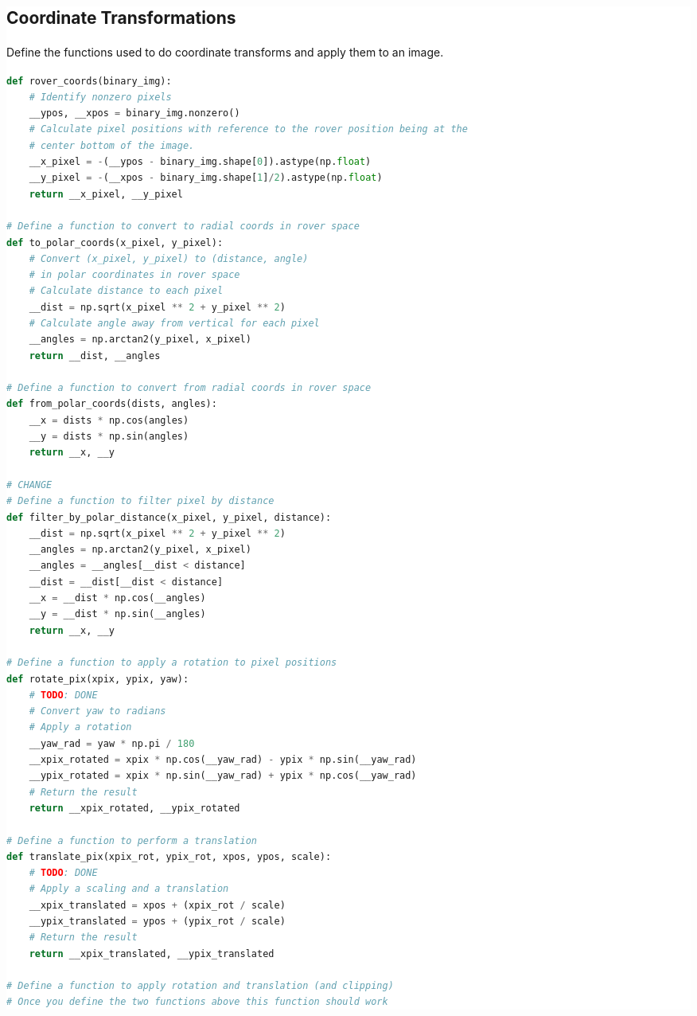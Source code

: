 
## Coordinate Transformations
Define the functions used to do coordinate transforms and apply them to an image.


```python
def rover_coords(binary_img):
    # Identify nonzero pixels
    __ypos, __xpos = binary_img.nonzero()
    # Calculate pixel positions with reference to the rover position being at the 
    # center bottom of the image.  
    __x_pixel = -(__ypos - binary_img.shape[0]).astype(np.float)
    __y_pixel = -(__xpos - binary_img.shape[1]/2).astype(np.float)
    return __x_pixel, __y_pixel

# Define a function to convert to radial coords in rover space
def to_polar_coords(x_pixel, y_pixel):
    # Convert (x_pixel, y_pixel) to (distance, angle) 
    # in polar coordinates in rover space
    # Calculate distance to each pixel
    __dist = np.sqrt(x_pixel ** 2 + y_pixel ** 2)
    # Calculate angle away from vertical for each pixel
    __angles = np.arctan2(y_pixel, x_pixel)
    return __dist, __angles

# Define a function to convert from radial coords in rover space
def from_polar_coords(dists, angles):
    __x = dists * np.cos(angles)
    __y = dists * np.sin(angles)
    return __x, __y

# CHANGE
# Define a function to filter pixel by distance
def filter_by_polar_distance(x_pixel, y_pixel, distance):
    __dist = np.sqrt(x_pixel ** 2 + y_pixel ** 2)
    __angles = np.arctan2(y_pixel, x_pixel)
    __angles = __angles[__dist < distance]
    __dist = __dist[__dist < distance]
    __x = __dist * np.cos(__angles)
    __y = __dist * np.sin(__angles)
    return __x, __y

# Define a function to apply a rotation to pixel positions
def rotate_pix(xpix, ypix, yaw):
    # TODO: DONE
    # Convert yaw to radians
    # Apply a rotation
    __yaw_rad = yaw * np.pi / 180
    __xpix_rotated = xpix * np.cos(__yaw_rad) - ypix * np.sin(__yaw_rad)
    __ypix_rotated = xpix * np.sin(__yaw_rad) + ypix * np.cos(__yaw_rad)
    # Return the result  
    return __xpix_rotated, __ypix_rotated

# Define a function to perform a translation
def translate_pix(xpix_rot, ypix_rot, xpos, ypos, scale): 
    # TODO: DONE
    # Apply a scaling and a translation
    __xpix_translated = xpos + (xpix_rot / scale)
    __ypix_translated = ypos + (ypix_rot / scale)
    # Return the result  
    return __xpix_translated, __ypix_translated

# Define a function to apply rotation and translation (and clipping)
# Once you define the two functions above this function should work
```